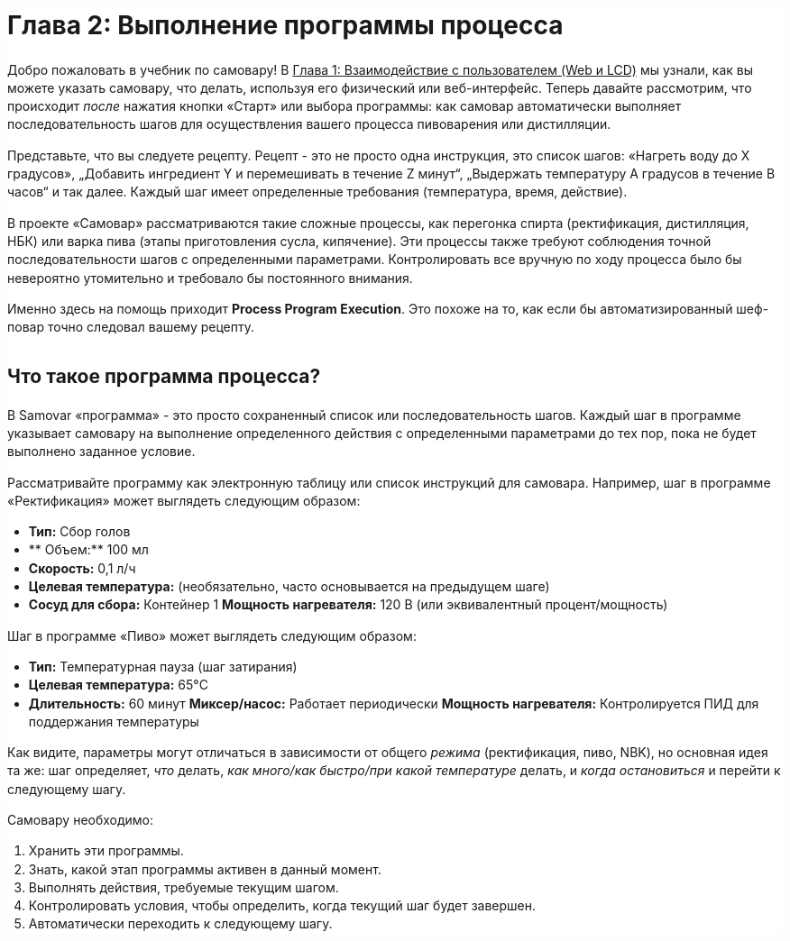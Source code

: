 # Глава 2: Выполнение программы процесса

Добро пожаловать в учебник по самовару! В [Глава 1: Взаимодействие с пользователем (Web и LCD)](01_user_interaction__web___lcd__.md) мы узнали, как вы можете указать самовару, что делать, используя его физический или веб-интерфейс. Теперь давайте рассмотрим, что происходит *после* нажатия кнопки «Старт» или выбора программы: как самовар автоматически выполняет последовательность шагов для осуществления вашего процесса пивоварения или дистилляции.

Представьте, что вы следуете рецепту. Рецепт - это не просто одна инструкция, это список шагов: «Нагреть воду до X градусов», „Добавить ингредиент Y и перемешивать в течение Z минут“, „Выдержать температуру A градусов в течение B часов“ и так далее. Каждый шаг имеет определенные требования (температура, время, действие).

В проекте «Самовар» рассматриваются такие сложные процессы, как перегонка спирта (ректификация, дистилляция, НБК) или варка пива (этапы приготовления сусла, кипячение). Эти процессы также требуют соблюдения точной последовательности шагов с определенными параметрами. Контролировать все вручную по ходу процесса было бы невероятно утомительно и требовало бы постоянного внимания.

Именно здесь на помощь приходит **Process Program Execution**. Это похоже на то, как если бы автоматизированный шеф-повар точно следовал вашему рецепту.

## Что такое программа процесса?

В Samovar «программа» - это просто сохраненный список или последовательность шагов. Каждый шаг в программе указывает самовару на выполнение определенного действия с определенными параметрами до тех пор, пока не будет выполнено заданное условие.

Рассматривайте программу как электронную таблицу или список инструкций для самовара. Например, шаг в программе «Ректификация» может выглядеть следующим образом:

* **Тип:** Сбор голов
* ** Объем:** 100 мл
* **Скорость:** 0,1 л/ч
* **Целевая температура:** (необязательно, часто основывается на предыдущем шаге)
* **Сосуд для сбора:** Контейнер 1
**Мощность нагревателя:** 120 В (или эквивалентный процент/мощность)

Шаг в программе «Пиво» может выглядеть следующим образом:

* **Тип:** Температурная пауза (шаг затирания)
* **Целевая температура:** 65°C
* **Длительность:** 60 минут
**Миксер/насос:** Работает периодически
**Мощность нагревателя:** Контролируется ПИД для поддержания температуры

Как видите, параметры могут отличаться в зависимости от общего *режима* (ректификация, пиво, NBK), но основная идея та же: шаг определяет, *что* делать, *как много/как быстро/при какой температуре* делать, и *когда остановиться* и перейти к следующему шагу.

Самовару необходимо:
1.  Хранить эти программы.
2.  Знать, какой этап программы активен в данный момент.
3.  Выполнять действия, требуемые текущим шагом.
4.  Контролировать условия, чтобы определить, когда текущий шаг будет завершен.
5.  Автоматически переходить к следующему шагу.
